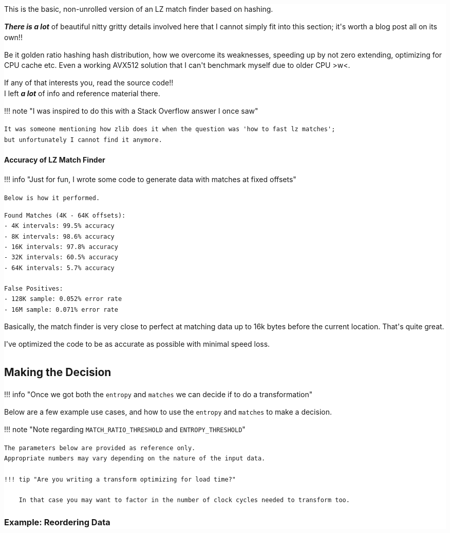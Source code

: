 This is the basic, non-unrolled version of an LZ match finder based on hashing.

***There is a lot*** of beautiful nitty gritty details involved here that I cannot simply fit
into this section; it's worth a blog post all on its own!!

Be it golden ratio hashing hash distribution, how we overcome its weaknesses, speeding up by
not zero extending, optimizing for CPU cache etc. Even a working AVX512 solution that I can't
benchmark myself due to older CPU >w<.

If any of that interests you, read the source code!!  
I left ***a lot*** of info and reference material there.

!!! note "I was inspired to do this with a Stack Overflow answer I once saw"

    It was someone mentioning how zlib does it when the question was 'how to fast lz matches';
    but unfortunately I cannot find it anymore.

#### Accuracy of LZ Match Finder

!!! info "Just for fun, I wrote some code to generate data with matches at fixed offsets"

    Below is how it performed.

```
Found Matches (4K - 64K offsets):
- 4K intervals: 99.5% accuracy
- 8K intervals: 98.6% accuracy
- 16K intervals: 97.8% accuracy
- 32K intervals: 60.5% accuracy
- 64K intervals: 5.7% accuracy

False Positives:
- 128K sample: 0.052% error rate
- 16M sample: 0.071% error rate
```

Basically, the match finder is very close to perfect at matching data up to 16k bytes before
the current location. That's quite great.

I've optimized the code to be as accurate as possible with minimal speed loss.

## Making the Decision

!!! info "Once we got both the `entropy` and `matches` we can decide if to do a transformation"

Below are a few example use cases, and how to use the `entropy` and `matches` to make a decision.

!!! note "Note regarding `MATCH_RATIO_THRESHOLD` and `ENTROPY_THRESHOLD`"

    The parameters below are provided as reference only.  
    Appropriate numbers may vary depending on the nature of the input data.  

    !!! tip "Are you writing a transform optimizing for load time?"

        In that case you may want to factor in the number of clock cycles needed to transform too.

### Example: Reordering Data
